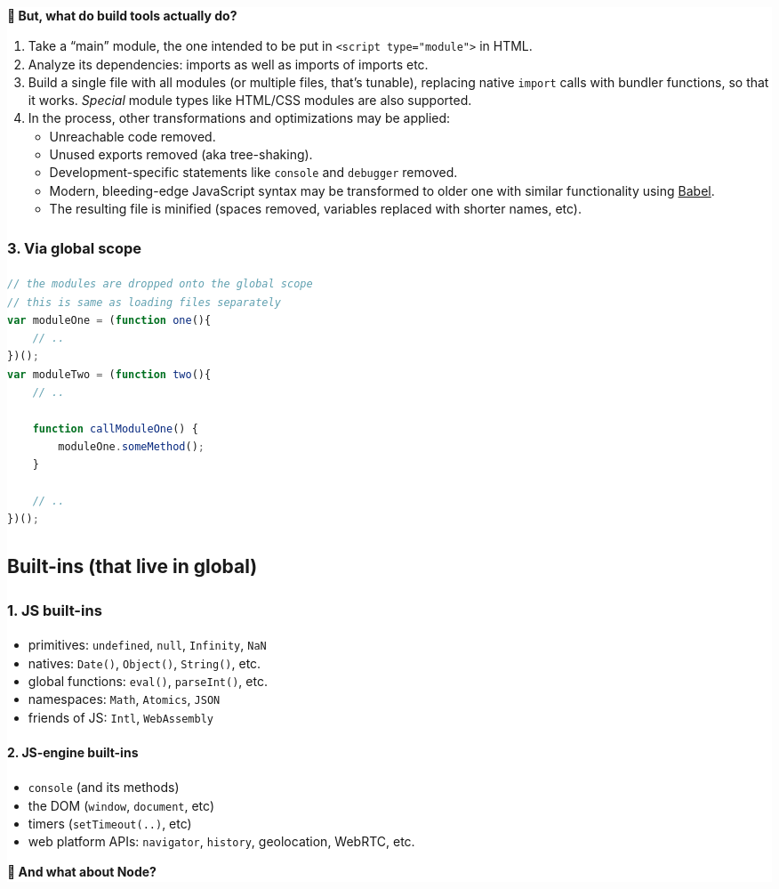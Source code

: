 **🤔 But, what do build tools actually do?**

1. Take a “main” module, the one intended to be put in `<script type="module">` in HTML.
2. Analyze its dependencies: imports as well as imports of imports etc.
3. Build a single file with all modules (or multiple files, that’s tunable), replacing native `import` calls with bundler functions, so that it works. _Special_ module types like HTML/CSS modules are also supported.
4. In the process, other transformations and optimizations may be applied:
   - Unreachable code removed.
   - Unused exports removed (aka tree-shaking).
   - Development-specific statements like `console` and `debugger` removed.
   - Modern, bleeding-edge JavaScript syntax may be transformed to older one with similar functionality using [Babel](https://babeljs.io/).
   - The resulting file is minified (spaces removed, variables replaced with shorter names, etc).

### 3. Via global scope

```js
// the modules are dropped onto the global scope
// this is same as loading files separately
var moduleOne = (function one(){
    // ..
})();
var moduleTwo = (function two(){
    // ..

    function callModuleOne() {
        moduleOne.someMethod();
    }

    // ..
})();
```

## Built-ins (that live in global)

### 1. JS built-ins

- primitives: `undefined`, `null`, `Infinity`, `NaN`
- natives: `Date()`, `Object()`, `String()`, etc.
- global functions: `eval()`, `parseInt()`, etc.
- namespaces: `Math`, `Atomics`, `JSON`
- friends of JS: `Intl`, `WebAssembly`

#### 2. JS-engine built-ins

- `console` (and its methods)
- the DOM (`window`, `document`, etc)
- timers (`setTimeout(..)`, etc)
- web platform APIs: `navigator`, `history`, geolocation, WebRTC, etc.

**🤔 And what about Node?**
